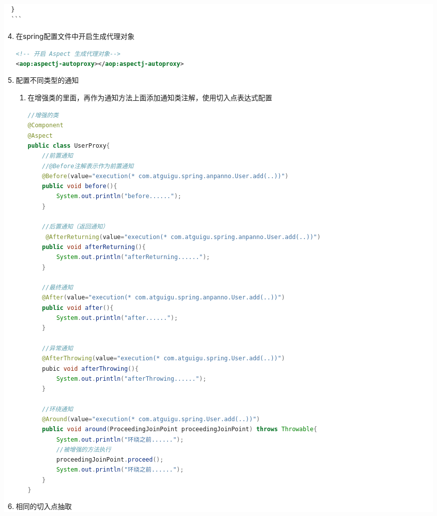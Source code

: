       }
      ```

   4. 在spring配置文件中开启生成代理对象

      ```xml
      <!-- 开启 Aspect 生成代理对象-->
      <aop:aspectj-autoproxy></aop:aspectj-autoproxy>
      ```

4. 配置不同类型的通知

   1. 在增强类的里面，再作为通知方法上面添加通知类注解，使用切入点表达式配置

      ```java
      //增强的类
      @Component
      @Aspect
      public class UserProxy{
          //前置通知
          //@Before注解表示作为前置通知
          @Before(value="execution(* com.atguigu.spring.anpanno.User.add(..))")
          public void before(){
              System.out.println("before......");
          }
          
          //后置通知（返回通知）
           @AfterReturning(value="execution(* com.atguigu.spring.anpanno.User.add(..))")
          public void afterReturning(){
              System.out.println("afterReturning......");
          }
          
          //最终通知
          @After(value="execution(* com.atguigu.spring.anpanno.User.add(..))")
          public void after(){
              System.out.println("after......");
          }
          
          //异常通知
          @AfterThrowing(value="execution(* com.atguigu.spring.User.add(..))")
          pubic void afterThrowing(){
              System.out.println("afterThrowing......");
          }
          
          //环绕通知
          @Around(value="execution(* com.atguigu.spring.User.add(..))")
          public void around(ProceedingJoinPoint proceedingJoinPoint) throws Throwable{
              System.out.println("环绕之前......");
              //被增强的方法执行
              proceedingJoinPoint.proceed();
              System.out.println("环绕之前......");
          }
      }
      ```

5. 相同的切入点抽取
